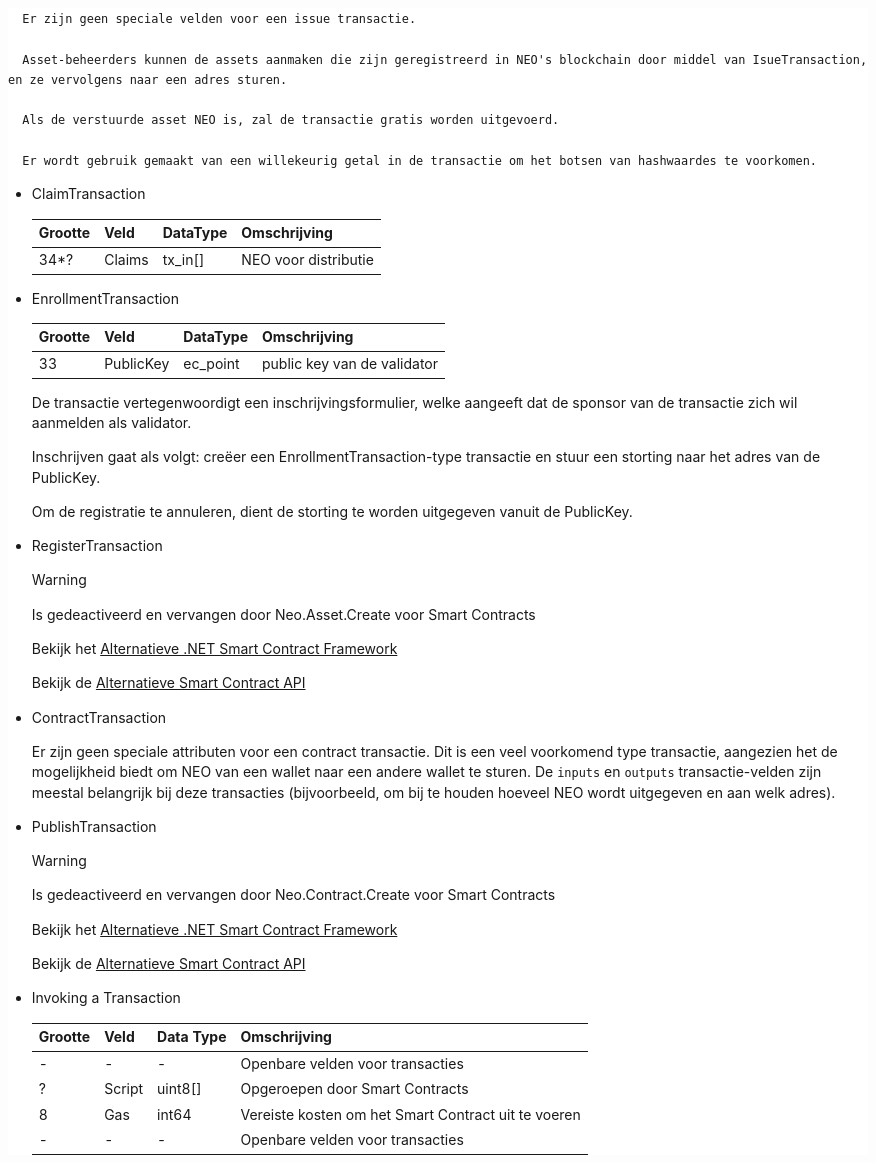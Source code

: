       Er zijn geen speciale velden voor een issue transactie.
      
      Asset-beheerders kunnen de assets aanmaken die zijn geregistreerd in NEO's blockchain door middel van IsueTransaction, en ze vervolgens naar een adres sturen.
      
      Als de verstuurde asset NEO is, zal de transactie gratis worden uitgevoerd.
      
      Er wordt gebruik gemaakt van een willekeurig getal in de transactie om het botsen van hashwaardes te voorkomen.

   + ClaimTransaction

      |Grootte|Veld  |DataType| Omschrijving       |
      |-------|------|------- |--------------------|
      |34*?   |Claims|tx_in[] |NEO voor distributie|

   + EnrollmentTransaction

      |Grootte| Veld    |DataType| Omschrijving              |
      |-------|---------|--------|---------------------------|
      |33     |PublicKey|ec_point|public key van de validator|

      De transactie vertegenwoordigt een inschrijvingsformulier, welke aangeeft dat de sponsor van de transactie zich wil aanmelden als validator.
      
      Inschrijven gaat als volgt: creëer een EnrollmentTransaction-type transactie en stuur een storting naar het adres van de PublicKey.
      
      Om de registratie te annuleren, dient de storting te worden uitgegeven vanuit de PublicKey.

   + RegisterTransaction

      > [!Warning]
      Is gedeactiveerd en vervangen door Neo.Asset.Create voor Smart Contracts

      Bekijk het [Alternatieve .NET Smart Contract Framework](../sc/fw/dotnet/neo/Asset/Create.md)

      Bekijk de [Alternatieve Smart Contract API](../sc/api/neo.md)

   + ContractTransaction

      Er zijn geen speciale attributen voor een contract transactie. Dit is een veel voorkomend type transactie, aangezien het de mogelijkheid biedt om NEO van een wallet naar een andere wallet te sturen. De `inputs` en `outputs` transactie-velden zijn meestal belangrijk bij deze transacties (bijvoorbeeld, om bij te houden hoeveel NEO wordt uitgegeven en aan welk adres).

   + PublishTransaction

      > [!Warning]
      Is gedeactiveerd en vervangen door Neo.Contract.Create voor Smart Contracts

      Bekijk het [Alternatieve .NET Smart Contract Framework](../sc/fw/dotnet/neo/Contract/Create.md)

      Bekijk de [Alternatieve Smart Contract API](../sc/api/neo.md)

   + Invoking a Transaction

      | Grootte   | Veld     | Data Type    | Omschrijving                                        |
      | --------- | -------- | ------------ | --------------------------------------------------- |
      | -         | -        | -            | Openbare velden voor transacties                    |
      | ?         | Script   | uint8[]      | Opgeroepen door Smart Contracts                     |
      | 8         | Gas      | int64        | Vereiste kosten om het Smart Contract uit te voeren |
      | -         | -        | -            | Openbare velden voor transacties                    |
